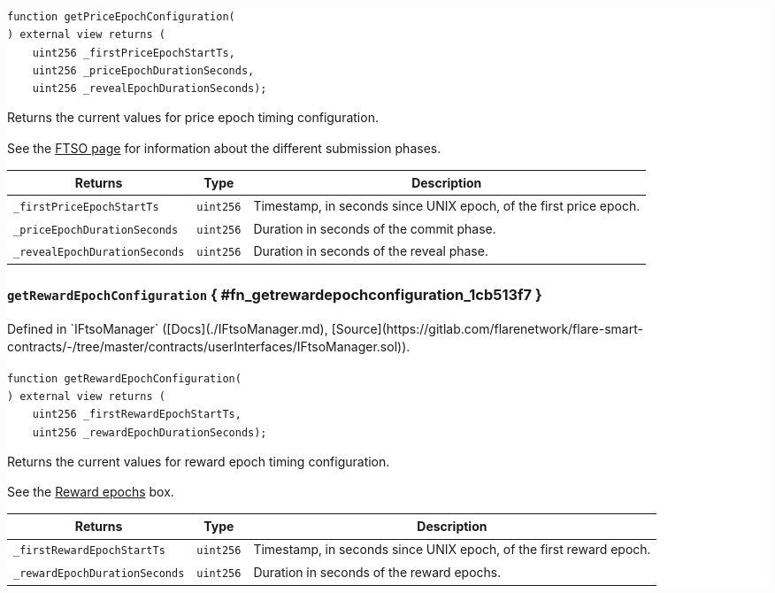 <div class="api-node-internal" markdown>

```solidity
function getPriceEpochConfiguration(
) external view returns (
    uint256 _firstPriceEpochStartTs,
    uint256 _priceEpochDurationSeconds,
    uint256 _revealEpochDurationSeconds);
```

Returns the current values for price epoch timing configuration.

See the [FTSO page](https://docs.flare.network/tech/ftso/#data-submission-process)
for information about the different submission phases.

| Returns | Type | Description |
| ------- | ---- | ----------- |
| `_firstPriceEpochStartTs` | `uint256` | Timestamp, in seconds since UNIX epoch, of the first price epoch. |
| `_priceEpochDurationSeconds` | `uint256` | Duration in seconds of the commit phase. |
| `_revealEpochDurationSeconds` | `uint256` | Duration in seconds of the reveal phase. |
</div>
</div>

<div class="api-node" markdown>

### `getRewardEpochConfiguration` { #fn_getrewardepochconfiguration_1cb513f7 }

<div class="api-node-source" markdown>
Defined in `IFtsoManager` ([Docs](./IFtsoManager.md), [Source](https://gitlab.com/flarenetwork/flare-smart-contracts/-/tree/master/contracts/userInterfaces/IFtsoManager.sol)).
</div>

<div class="api-node-internal" markdown>

```solidity
function getRewardEpochConfiguration(
) external view returns (
    uint256 _firstRewardEpochStartTs,
    uint256 _rewardEpochDurationSeconds);
```

Returns the current values for reward epoch timing configuration.

See the [Reward epochs](https://docs.flare.network/tech/ftso/#vote-power) box.

| Returns | Type | Description |
| ------- | ---- | ----------- |
| `_firstRewardEpochStartTs` | `uint256` | Timestamp, in seconds since UNIX epoch, of the first reward epoch. |
| `_rewardEpochDurationSeconds` | `uint256` | Duration in seconds of the reward epochs. |
</div>
</div>

<div class="api-node" markdown>
